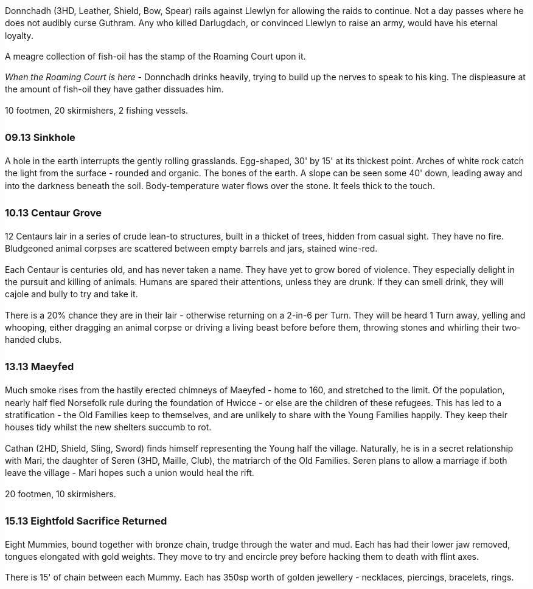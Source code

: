 Donnchadh (3HD, Leather, Shield, Bow, Spear) rails against Llewlyn for allowing the raids to continue. Not a day passes where he does not audibly curse Guthram. Any who killed Darlugdach, or convinced Llewlyn to raise an army, would have his eternal loyalty.

A meagre collection of fish-oil has the stamp of the Roaming Court upon it. 

_When the Roaming Court is here -_ Donnchadh drinks heavily, trying to build up the nerves to speak to his king. The displeasure at the amount of fish-oil they have gather dissuades him.

10 footmen, 20 skirmishers, 2 fishing vessels. 

### 09.13 Sinkhole

A hole in the earth interrupts the gently rolling grasslands. Egg-shaped, 30' by 15' at its thickest point. Arches of white rock catch the light from the surface - rounded and organic. The bones of the earth. A slope can be seen some 40' down, leading away and into the darkness beneath the soil. Body-temperature water flows over the stone. It feels thick to the touch. 

### 10.13 Centaur Grove

12 Centaurs lair in a series of crude lean-to structures, built in a thicket of trees, hidden from casual sight. They have no fire. Bludgeoned animal corpses are scattered between empty barrels and jars, stained wine-red. 

Each Centaur is centuries old, and has never taken a name. They have yet to grow bored of violence. They especially delight in the pursuit and killing of animals. Humans are spared their attentions, unless they are drunk. If they can smell drink, they will cajole and bully to try and take it.  

There is a 20% chance they are in their lair - otherwise returning on a 2-in-6 per Turn. They will be heard 1 Turn away, yelling and whooping, either dragging an animal corpse or driving a living beast before before them, throwing stones and whirling their two-handed clubs. 

### 13.13 Maeyfed

Much smoke rises from the hastily erected chimneys of Maeyfed - home to 160, and stretched to the limit. Of the population, nearly half fled Norsefolk rule during the foundation of Hwicce - or else are the children of these refugees. This has led to a stratification - the Old Families keep to themselves, and are unlikely to share with the Young Families happily. They keep their houses tidy whilst the new shelters succumb to rot.

Cathan (2HD, Shield, Sling, Sword) finds himself representing the Young half the village. Naturally, he is in a secret relationship with Mari, the daughter of Seren (3HD, Maille, Club), the matriarch of the Old Families. Seren plans to allow a marriage if both leave the village - Mari hopes such a union would heal the rift. 

20 footmen, 10 skirmishers.

### 15.13 Eightfold Sacrifice Returned

Eight Mummies, bound together with bronze chain, trudge through the water and mud. Each has had their lower jaw removed, tongues elongated with gold weights. They move to try and encircle prey before hacking them to death with flint axes.

There is 15' of chain between each Mummy. Each has 350sp worth of golden jewellery - necklaces, piercings, bracelets, rings. 
